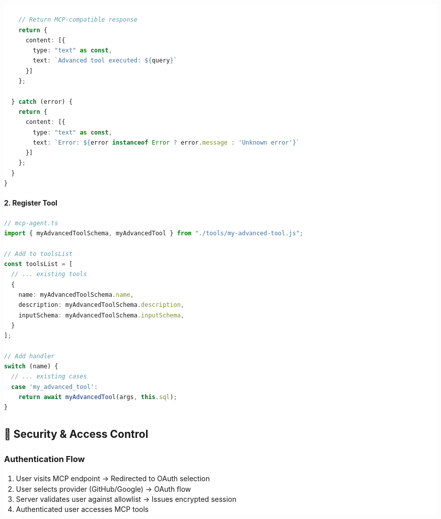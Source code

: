 ```typescript

    // Return MCP-compatible response
    return {
      content: [{
        type: "text" as const,
        text: `Advanced tool executed: ${query}`
      }]
    };

  } catch (error) {
    return {
      content: [{
        type: "text" as const,  
        text: `Error: ${error instanceof Error ? error.message : 'Unknown error'}`
      }]
    };
  }
}
```

#### 2. Register Tool
```typescript
// mcp-agent.ts
import { myAdvancedToolSchema, myAdvancedTool } from "./tools/my-advanced-tool.js";

// Add to toolsList
const toolsList = [
  // ... existing tools
  {
    name: myAdvancedToolSchema.name,
    description: myAdvancedToolSchema.description,
    inputSchema: myAdvancedToolSchema.inputSchema,
  }
];

// Add handler
switch (name) {
  // ... existing cases
  case 'my_advanced_tool':
    return await myAdvancedTool(args, this.sql);
}
```

## 🔐 Security & Access Control

### Authentication Flow
1. User visits MCP endpoint → Redirected to OAuth selection
2. User selects provider (GitHub/Google) → OAuth flow
3. Server validates user against allowlist → Issues encrypted session
4. Authenticated user accesses MCP tools
